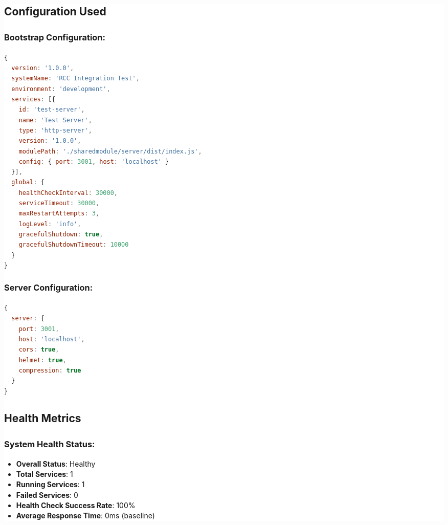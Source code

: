 ## Configuration Used

### Bootstrap Configuration:
```javascript
{
  version: '1.0.0',
  systemName: 'RCC Integration Test',
  environment: 'development',
  services: [{
    id: 'test-server',
    name: 'Test Server',
    type: 'http-server',
    version: '1.0.0',
    modulePath: './sharedmodule/server/dist/index.js',
    config: { port: 3001, host: 'localhost' }
  }],
  global: {
    healthCheckInterval: 30000,
    serviceTimeout: 30000,
    maxRestartAttempts: 3,
    logLevel: 'info',
    gracefulShutdown: true,
    gracefulShutdownTimeout: 10000
  }
}
```

### Server Configuration:
```javascript
{
  server: {
    port: 3001,
    host: 'localhost',
    cors: true,
    helmet: true,
    compression: true
  }
}
```

## Health Metrics

### System Health Status:
- **Overall Status**: Healthy
- **Total Services**: 1
- **Running Services**: 1
- **Failed Services**: 0
- **Health Check Success Rate**: 100%
- **Average Response Time**: 0ms (baseline)
